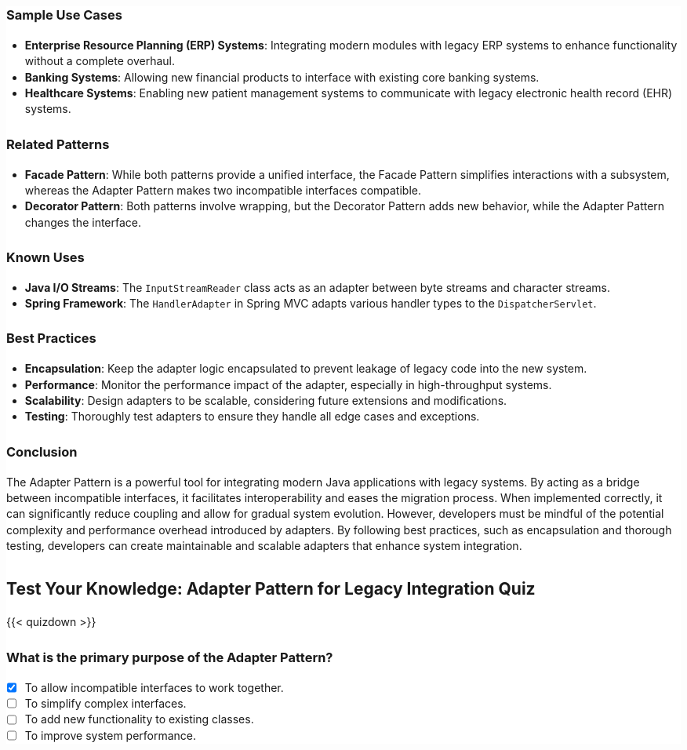 ### Sample Use Cases

- **Enterprise Resource Planning (ERP) Systems**: Integrating modern modules with legacy ERP systems to enhance functionality without a complete overhaul.
- **Banking Systems**: Allowing new financial products to interface with existing core banking systems.
- **Healthcare Systems**: Enabling new patient management systems to communicate with legacy electronic health record (EHR) systems.

### Related Patterns

- **Facade Pattern**: While both patterns provide a unified interface, the Facade Pattern simplifies interactions with a subsystem, whereas the Adapter Pattern makes two incompatible interfaces compatible.
- **Decorator Pattern**: Both patterns involve wrapping, but the Decorator Pattern adds new behavior, while the Adapter Pattern changes the interface.

### Known Uses

- **Java I/O Streams**: The `InputStreamReader` class acts as an adapter between byte streams and character streams.
- **Spring Framework**: The `HandlerAdapter` in Spring MVC adapts various handler types to the `DispatcherServlet`.

### Best Practices

- **Encapsulation**: Keep the adapter logic encapsulated to prevent leakage of legacy code into the new system.
- **Performance**: Monitor the performance impact of the adapter, especially in high-throughput systems.
- **Scalability**: Design adapters to be scalable, considering future extensions and modifications.
- **Testing**: Thoroughly test adapters to ensure they handle all edge cases and exceptions.

### Conclusion

The Adapter Pattern is a powerful tool for integrating modern Java applications with legacy systems. By acting as a bridge between incompatible interfaces, it facilitates interoperability and eases the migration process. When implemented correctly, it can significantly reduce coupling and allow for gradual system evolution. However, developers must be mindful of the potential complexity and performance overhead introduced by adapters. By following best practices, such as encapsulation and thorough testing, developers can create maintainable and scalable adapters that enhance system integration.

## Test Your Knowledge: Adapter Pattern for Legacy Integration Quiz

{{< quizdown >}}

### What is the primary purpose of the Adapter Pattern?

- [x] To allow incompatible interfaces to work together.
- [ ] To simplify complex interfaces.
- [ ] To add new functionality to existing classes.
- [ ] To improve system performance.
